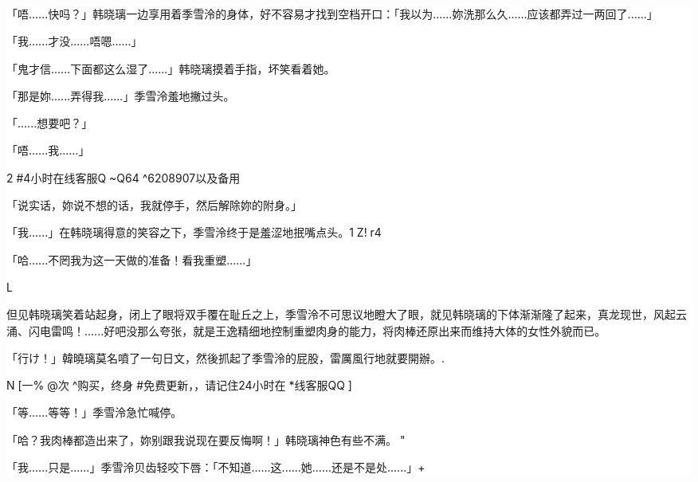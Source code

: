 「唔......快吗？」韩晓璃一边享用着季雪泠的身体，好不容易才找到空档开口：「我以为......妳洗那么久......应该都弄过一两回了......」



「我......才没......唔嗯......」





「鬼才信......下面都这么湿了......」韩晓璃摸着手指，坏笑看着她。





「那是妳......弄得我......」季雪泠羞地撇过头。





「......想要吧？」





「唔......我......」



2 #4小时在线客服Q ~Q64 ^6208907以及备用



「说实话，妳说不想的话，我就停手，然后解除妳的附身。」



「我......」在韩晓璃得意的笑容之下，季雪泠终于是羞涩地抿嘴点头。1 Z! r4





「哈......不罔我为这一天做的准备！看我重塑......」

L



但见韩晓璃笑着站起身，闭上了眼将双手覆在耻丘之上，季雪泠不可思议地瞪大了眼，就见韩晓璃的下体渐渐隆了起来，真龙现世，风起云涌、闪电雷鸣！......好吧没那么夸张，就是王逸精细地控制重塑肉身的能力，将肉棒还原出来而维持大体的女性外貌而已。



「行け！」韓曉璃莫名噴了一句日文，然後抓起了季雪泠的屁股，雷厲風行地就要開辦。.



N [一% @次 ^购买，终身 #免费更新，，请记住24小时在 *线客服QQ ]







「等......等等！」季雪泠急忙喊停。



「哈？我肉棒都造出来了，妳别跟我说现在要反悔啊！」韩晓璃神色有些不满。 "



「我......只是......」季雪泠贝齿轻咬下唇：「不知道......这......她......还是不是处......」+
